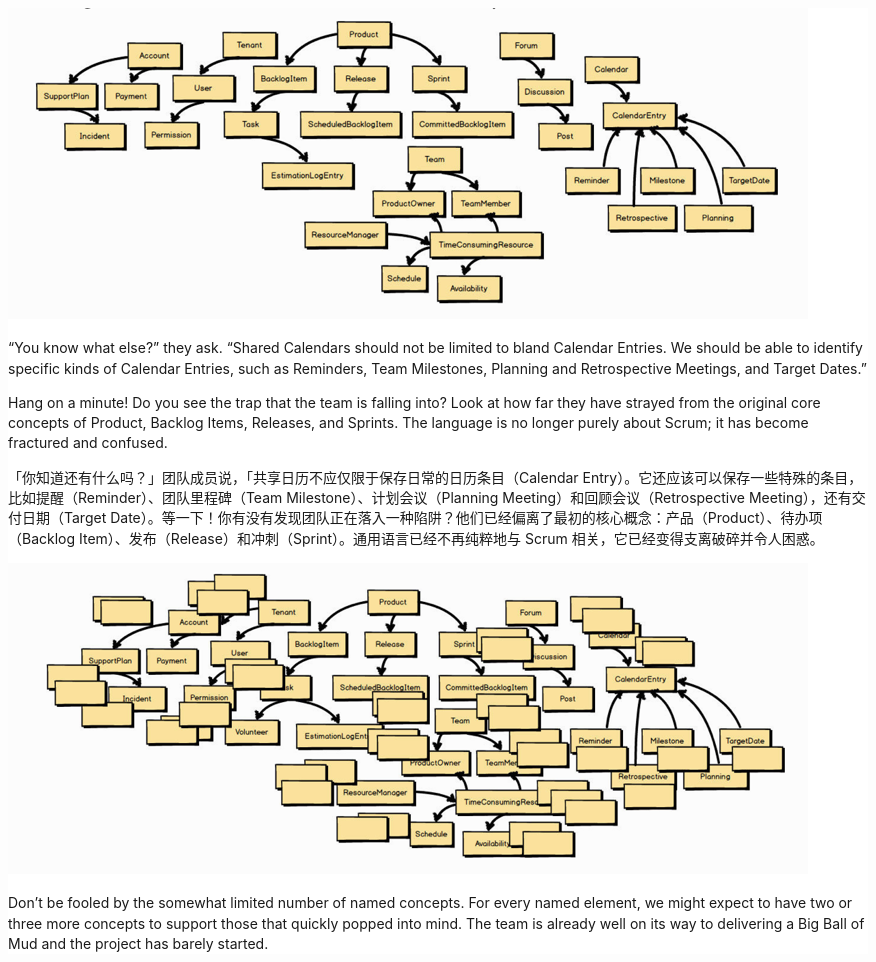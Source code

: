 ![](./res/2020019.png)

“You know what else?” they ask. “Shared Calendars should not be limited to bland Calendar Entries. We should be able to identify specific kinds of Calendar Entries, such as Reminders, Team Milestones, Planning and Retrospective Meetings, and Target Dates.”

Hang on a minute! Do you see the trap that the team is falling into? Look at how far they have strayed from the original core concepts of Product, Backlog Items, Releases, and Sprints. The language is no longer purely about Scrum; it has become fractured and confused.

「你知道还有什么吗？」团队成员说，「共享日历不应仅限于保存日常的日历条目（Calendar Entry）。它还应该可以保存一些特殊的条目，比如提醒（Reminder）、团队里程碑（Team Milestone）、计划会议（Planning Meeting）和回顾会议（Retrospective Meeting），还有交付日期（Target Date）。等一下！你有没有发现团队正在落入一种陷阱？他们已经偏离了最初的核心概念：产品（Product）、待办项（Backlog Item）、发布（Release）和冲刺（Sprint）。通用语言已经不再纯粹地与 Scrum 相关，它已经变得支离破碎并令人困惑。

![](./res/2020020.png)

Don’t be fooled by the somewhat limited number of named concepts. For every named element, we might expect to have two or three more concepts to support those that quickly popped into mind. The team is already well on its way to delivering a Big Ball of Mud and the project has barely started.
